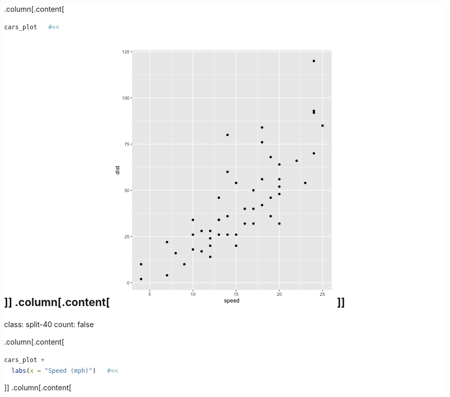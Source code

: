 .column[.content[

```r
cars_plot   #<<
```
]]
.column[.content[
![plot of chunk output_further_building_1_auto](figure/output_further_building_1_auto-1.png)
]]
---
class: split-40
count: false

.column[.content[

```r
cars_plot +  
  labs(x = "Speed (mph)")   #<<
```
]]
.column[.content[
